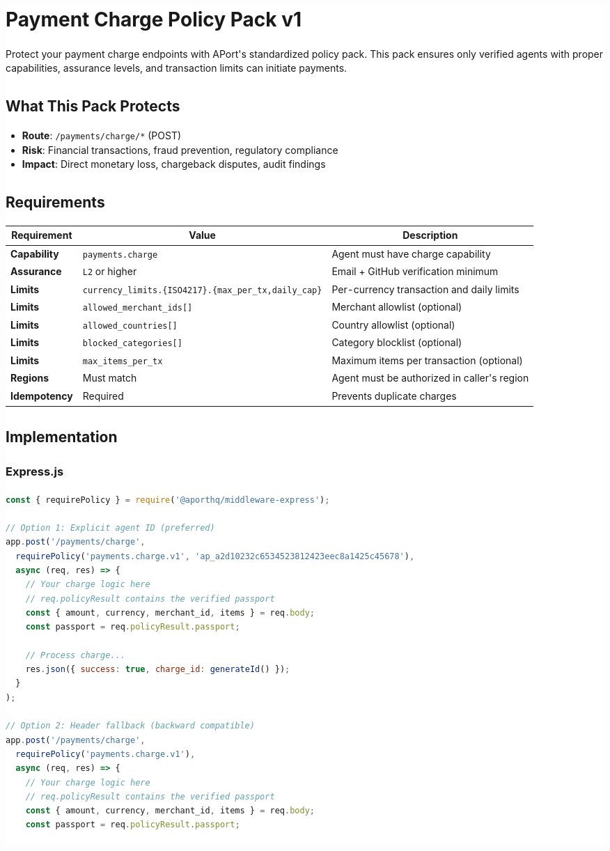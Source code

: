 # Payment Charge Policy Pack v1

Protect your payment charge endpoints with APort's standardized policy pack. This pack ensures only verified agents with proper capabilities, assurance levels, and transaction limits can initiate payments.

## What This Pack Protects

- **Route**: `/payments/charge/*` (POST)
- **Risk**: Financial transactions, fraud prevention, regulatory compliance
- **Impact**: Direct monetary loss, chargeback disputes, audit findings

## Requirements

| Requirement | Value | Description |
|-------------|-------|-------------|
| **Capability** | `payments.charge` | Agent must have charge capability |
| **Assurance** | `L2` or higher | Email + GitHub verification minimum |
| **Limits** | `currency_limits.{ISO4217}.{max_per_tx,daily_cap}` | Per-currency transaction and daily limits |
| **Limits** | `allowed_merchant_ids[]` | Merchant allowlist (optional) |
| **Limits** | `allowed_countries[]` | Country allowlist (optional) |
| **Limits** | `blocked_categories[]` | Category blocklist (optional) |
| **Limits** | `max_items_per_tx` | Maximum items per transaction (optional) |
| **Regions** | Must match | Agent must be authorized in caller's region |
| **Idempotency** | Required | Prevents duplicate charges |

## Implementation

### Express.js

```javascript
const { requirePolicy } = require('@aporthq/middleware-express');

// Option 1: Explicit agent ID (preferred)
app.post('/payments/charge', 
  requirePolicy('payments.charge.v1', 'ap_a2d10232c6534523812423eec8a1425c45678'), 
  async (req, res) => {
    // Your charge logic here
    // req.policyResult contains the verified passport
    const { amount, currency, merchant_id, items } = req.body;
    const passport = req.policyResult.passport;
    
    // Process charge...
    res.json({ success: true, charge_id: generateId() });
  }
);

// Option 2: Header fallback (backward compatible)
app.post('/payments/charge', 
  requirePolicy('payments.charge.v1'), 
  async (req, res) => {
    // Your charge logic here
    // req.policyResult contains the verified passport
    const { amount, currency, merchant_id, items } = req.body;
    const passport = req.policyResult.passport;
    
```